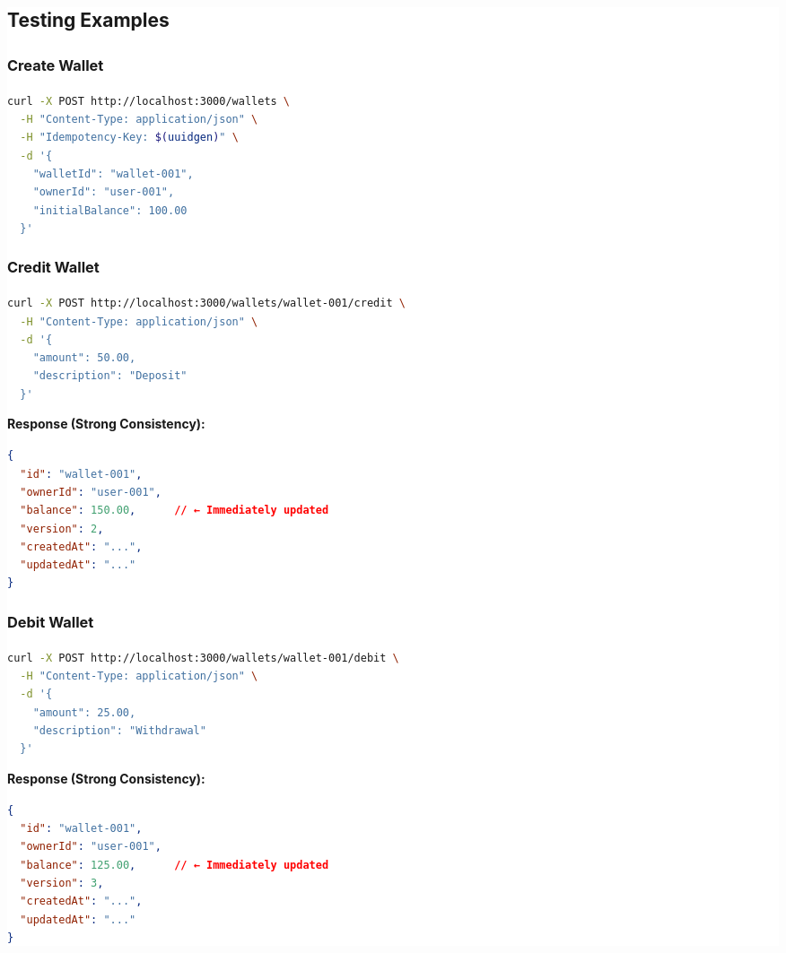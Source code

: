 
## Testing Examples

### Create Wallet

```bash
curl -X POST http://localhost:3000/wallets \
  -H "Content-Type: application/json" \
  -H "Idempotency-Key: $(uuidgen)" \
  -d '{
    "walletId": "wallet-001",
    "ownerId": "user-001",
    "initialBalance": 100.00
  }'
```

### Credit Wallet

```bash
curl -X POST http://localhost:3000/wallets/wallet-001/credit \
  -H "Content-Type: application/json" \
  -d '{
    "amount": 50.00,
    "description": "Deposit"
  }'
```

**Response (Strong Consistency):**
```json
{
  "id": "wallet-001",
  "ownerId": "user-001",
  "balance": 150.00,      // ← Immediately updated
  "version": 2,
  "createdAt": "...",
  "updatedAt": "..."
}
```

### Debit Wallet

```bash
curl -X POST http://localhost:3000/wallets/wallet-001/debit \
  -H "Content-Type: application/json" \
  -d '{
    "amount": 25.00,
    "description": "Withdrawal"
  }'
```

**Response (Strong Consistency):**
```json
{
  "id": "wallet-001",
  "ownerId": "user-001",
  "balance": 125.00,      // ← Immediately updated
  "version": 3,
  "createdAt": "...",
  "updatedAt": "..."
}
```
